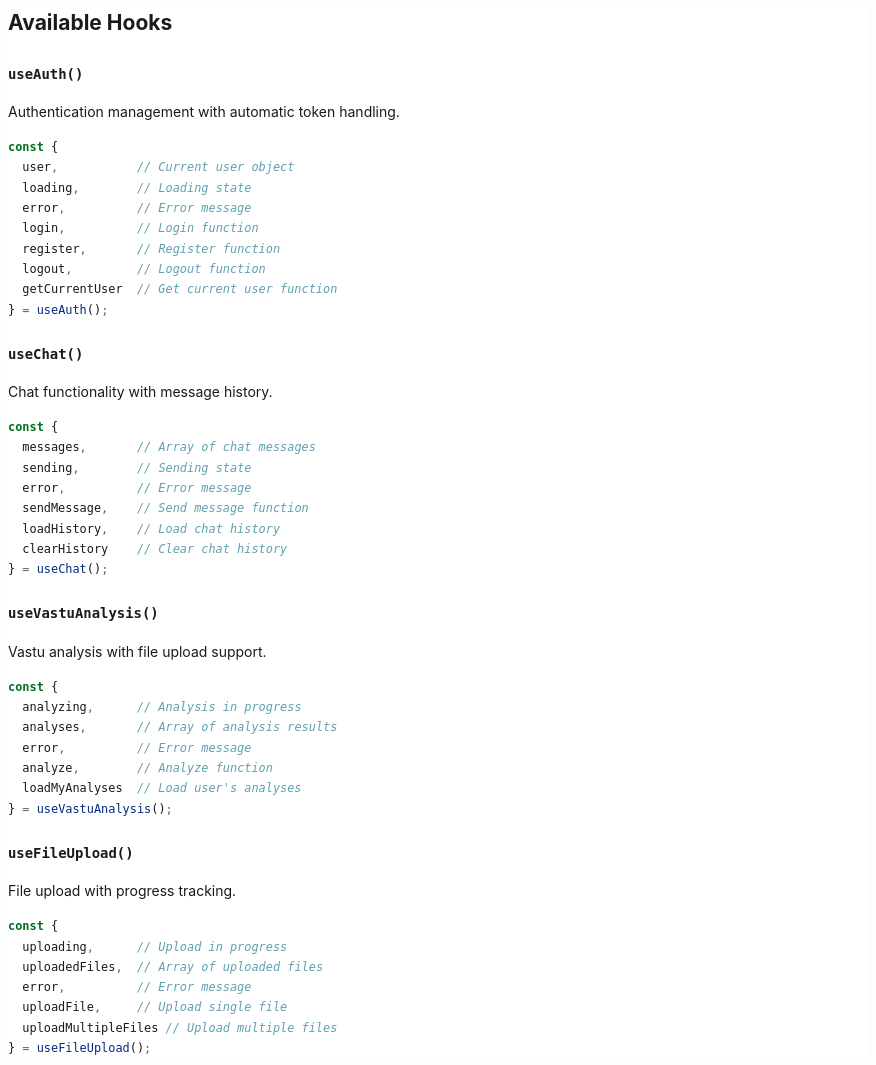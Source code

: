 ## Available Hooks

### `useAuth()`
Authentication management with automatic token handling.

```typescript
const {
  user,           // Current user object
  loading,        // Loading state
  error,          // Error message
  login,          // Login function
  register,       // Register function
  logout,         // Logout function
  getCurrentUser  // Get current user function
} = useAuth();
```

### `useChat()`
Chat functionality with message history.

```typescript
const {
  messages,       // Array of chat messages
  sending,        // Sending state
  error,          // Error message
  sendMessage,    // Send message function
  loadHistory,    // Load chat history
  clearHistory    // Clear chat history
} = useChat();
```

### `useVastuAnalysis()`
Vastu analysis with file upload support.

```typescript
const {
  analyzing,      // Analysis in progress
  analyses,       // Array of analysis results
  error,          // Error message
  analyze,        // Analyze function
  loadMyAnalyses  // Load user's analyses
} = useVastuAnalysis();
```

### `useFileUpload()`
File upload with progress tracking.

```typescript
const {
  uploading,      // Upload in progress
  uploadedFiles,  // Array of uploaded files
  error,          // Error message
  uploadFile,     // Upload single file
  uploadMultipleFiles // Upload multiple files
} = useFileUpload();
```
